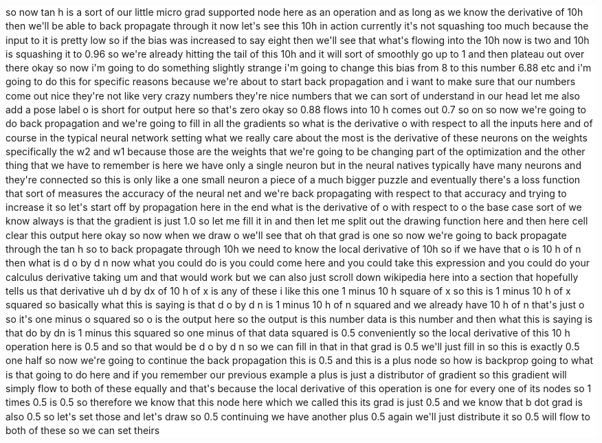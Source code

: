 so now tan h is a sort of our little micro grad supported node
here as an operation and as long as we know the derivative of
10h then we'll be able to back propagate through it now let's see this 10h in action currently it's not squashing too
much because the input to it is pretty low so if the bias was increased to say
eight then we'll see that what's flowing into the 10h now is
two and 10h is squashing it to 0.96 so we're already hitting the tail of this 10h and
it will sort of smoothly go up to 1 and then plateau out over there okay so now i'm going to do something slightly strange i'm going to change
this bias from 8 to this number 6.88 etc
and i'm going to do this for specific reasons because we're about to start back propagation
and i want to make sure that our numbers come out nice they're not like very crazy numbers they're nice numbers that
we can sort of understand in our head let me also add a pose label o is short for output here
so that's zero okay so 0.88 flows into 10 h comes out 0.7 so on
so now we're going to do back propagation and we're going to fill in all the gradients so what is the derivative o with respect
to all the inputs here and of course in the typical neural network setting what we really
care about the most is the derivative of these neurons on the weights specifically the w2 and w1 because those
are the weights that we're going to be changing part of the optimization and the other thing that we have to remember is here we have only a single
neuron but in the neural natives typically have many neurons and they're connected so this is only like a one small neuron
a piece of a much bigger puzzle and eventually there's a loss function that sort of measures the accuracy of the neural net and we're back propagating
with respect to that accuracy and trying to increase it so let's start off by propagation here
in the end what is the derivative of o with respect to o the base case sort of we know
always is that the gradient is just 1.0 so let me fill it in
and then let me split out the drawing function
here and then here cell
clear this output here okay so now when we draw o we'll see that oh
that grad is one so now we're going to back propagate through the tan h so to back propagate through 10h we need
to know the local derivative of 10h so if we have that
o is 10 h of n then what is d o by d n
now what you could do is you could come here and you could take this expression and you could do your calculus derivative taking
um and that would work but we can also just scroll down wikipedia here into a section that hopefully tells us
that derivative uh d by dx of 10 h of x is any of these i like this one 1 minus 10
h square of x so this is 1 minus 10 h of x squared
so basically what this is saying is that d o by d n is
1 minus 10 h of n squared
and we already have 10 h of n that's just o so it's one minus o squared
so o is the output here so the output is this number
data is this number and then
what this is saying is that do by dn is 1 minus this squared so
one minus of that data squared is 0.5 conveniently
so the local derivative of this 10 h operation here is 0.5
and so that would be d o by d n so we can fill in that in that grad
is 0.5 we'll just fill in
so this is exactly 0.5 one half so now we're going to continue the back propagation
this is 0.5 and this is a plus node so how is backprop going to what is that
going to do here and if you remember our previous example a plus is just a distributor of gradient
so this gradient will simply flow to both of these equally and that's because the local derivative of this operation
is one for every one of its nodes so 1 times 0.5 is 0.5
so therefore we know that this node here which we called this
its grad is just 0.5 and we know that b dot grad is also 0.5
so let's set those and let's draw so 0.5
continuing we have another plus 0.5 again we'll just distribute it so 0.5 will flow to both of these
so we can set theirs